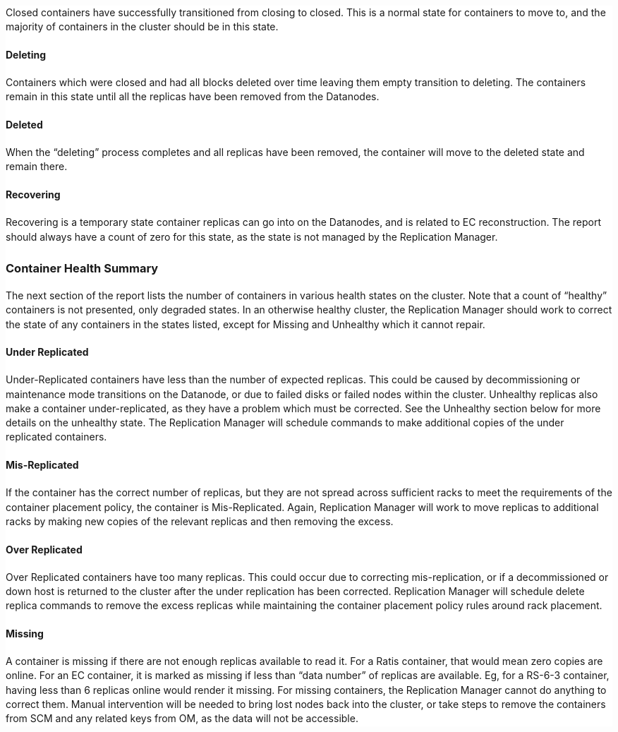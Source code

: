Closed containers have successfully transitioned from closing to closed. This is a normal state for containers to move to, and the majority of containers in the cluster should be in this state.

#### Deleting

Containers which were closed and had all blocks deleted over time leaving them empty transition to deleting. The containers remain in this state until all the replicas have been removed from the Datanodes.

#### Deleted

When the “deleting” process completes and all replicas have been removed, the container will move to the deleted state and remain there.

#### Recovering

Recovering is a temporary state container replicas can go into on the Datanodes, and is related to EC reconstruction. The report should always have a count of zero for this state, as the state is not managed by the Replication Manager.

### Container Health Summary

The next section of the report lists the number of containers in various health states on the cluster. Note that a count of “healthy” containers is not presented, only degraded states.  In an otherwise healthy cluster, the Replication Manager should work to correct the state of any containers in the states listed, except for Missing and Unhealthy which it cannot repair.

#### Under Replicated

Under-Replicated containers have less than the number of expected replicas. This could be caused by decommissioning or maintenance mode transitions on the Datanode, or due to failed disks or failed nodes within the cluster. Unhealthy replicas also make a container under-replicated, as they have a problem which must be corrected. See the Unhealthy section below for more details on the unhealthy state. The Replication Manager will schedule commands to make additional copies of the under replicated containers.

#### Mis-Replicated

If the container has the correct number of replicas, but they are not spread across sufficient racks to meet the requirements of the container placement policy, the container is Mis-Replicated. Again, Replication Manager will work to move replicas to additional racks by making new copies of the relevant replicas and then removing the excess.

#### Over Replicated

Over Replicated containers have too many replicas. This could occur due to correcting mis-replication, or if a decommissioned or down host is returned to the cluster after the under replication has been corrected. Replication Manager will schedule delete replica commands to remove the excess replicas while maintaining the container placement policy rules around rack placement.

#### Missing

A container is missing if there are not enough replicas available to read it. For a Ratis container, that would mean zero copies are online. For an EC container, it is marked as missing if less than “data number” of replicas are available. Eg, for a RS-6-3 container, having less than 6 replicas online would render it missing. For missing containers, the Replication Manager cannot do anything to correct them. Manual intervention will be needed to bring lost nodes back into the cluster, or take steps to remove the containers from SCM and any related keys from OM, as the data will not be accessible.
